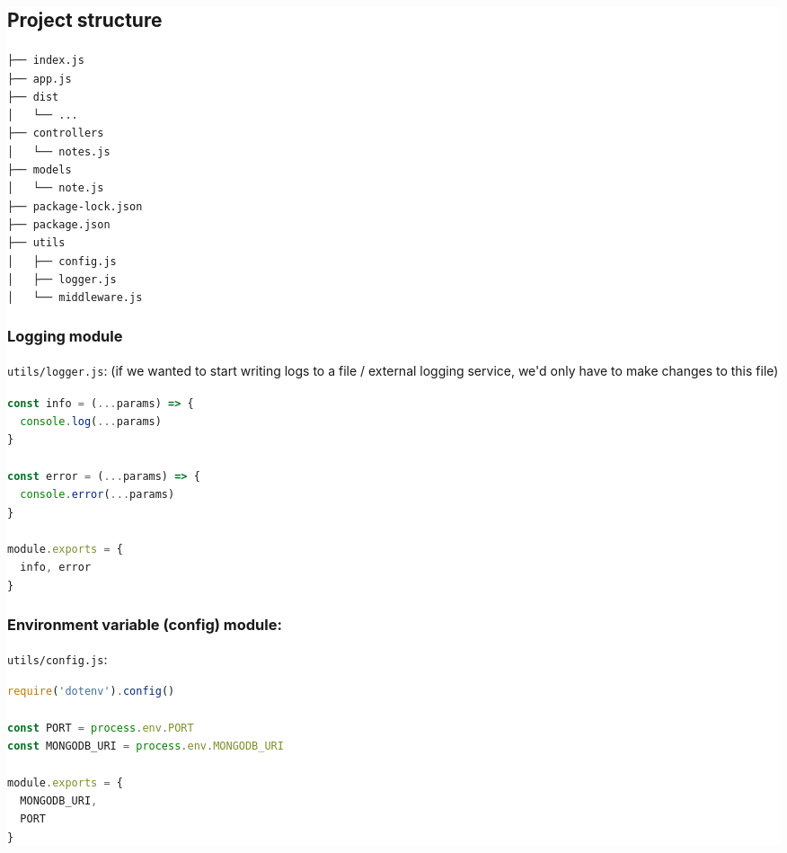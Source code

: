 ## Project structure

```
├── index.js
├── app.js
├── dist
│   └── ...
├── controllers
│   └── notes.js
├── models
│   └── note.js
├── package-lock.json
├── package.json
├── utils
│   ├── config.js
│   ├── logger.js
│   └── middleware.js
```

### Logging module

`utils/logger.js`: (if we wanted to start writing logs to a file / external logging service, we'd only have to make changes to this file)

```js
const info = (...params) => {
  console.log(...params)
}

const error = (...params) => {
  console.error(...params)
}

module.exports = {
  info, error
}
```

### Environment variable (config) module:

`utils/config.js`:

```js
require('dotenv').config()

const PORT = process.env.PORT
const MONGODB_URI = process.env.MONGODB_URI

module.exports = {
  MONGODB_URI,
  PORT
}
```
